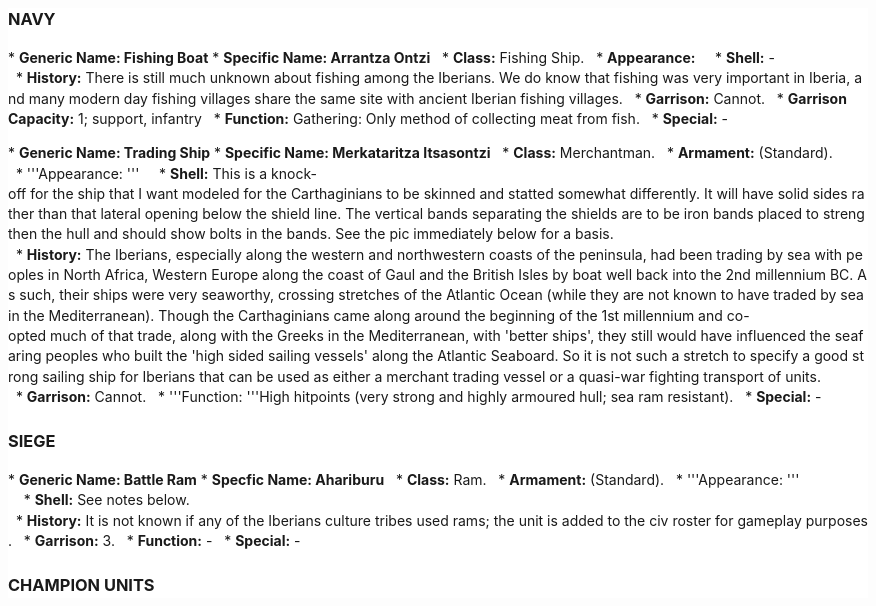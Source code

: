 ### NAVY

* **Generic Name: Fishing Boat**
* **Specific Name: Arrantza Ontzi**
  * **Class:** Fishing Ship.
  * **Appearance:**
    * **Shell:** -
  * **History:** There is still much unknown about fishing among the Iberians. We do know that fishing was very important in Iberia, and many modern day fishing villages share the same site with ancient Iberian fishing villages.
  * **Garrison:** Cannot.
  * **Garrison Capacity:** 1; support, infantry
  * **Function:** Gathering: Only method of collecting meat from fish.
  * **Special:** -

* **Generic Name: Trading Ship**
* **Specific Name: Merkataritza Itsasontzi**
  * **Class:** Merchantman.
  * **Armament:** (Standard).
  * '''Appearance: '''
    * **Shell:** This is a knock-off for the ship that I want modeled for the Carthaginians to be skinned and statted somewhat differently. It will have solid sides rather than that lateral opening below the shield line. The vertical bands separating the shields are to be iron bands placed to strengthen the hull and should show bolts in the bands. See the pic immediately below for a basis.
  * **History:** The Iberians, especially along the western and northwestern coasts of the peninsula, had been trading by sea with peoples in North Africa, Western Europe along the coast of Gaul and the British Isles by boat well back into the 2nd millennium BC. As such, their ships were very seaworthy, crossing stretches of the Atlantic Ocean (while they are not known to have traded by sea in the Mediterranean). Though the Carthaginians came along around the beginning of the 1st millennium and co-opted much of that trade, along with the Greeks in the Mediterranean, with 'better ships', they still would have influenced the seafaring peoples who built the 'high sided sailing vessels' along the Atlantic Seaboard. So it is not such a stretch to specify a good strong sailing ship for Iberians that can be used as either a merchant trading vessel or a quasi-war fighting transport of units.
  * **Garrison:** Cannot.
  * '''Function: '''High hitpoints (very strong and highly armoured hull; sea ram resistant).
  * **Special:** -

### SIEGE

* **Generic Name: Battle Ram**
* **Specfic Name: Ahariburu**
  * **Class:** Ram.
  * **Armament:** (Standard).
  * '''Appearance: '''
    * **Shell:** See notes below.
  * **History:** It is not known if any of the Iberians culture tribes used rams; the unit is added to the civ roster for gameplay purposes.
  * **Garrison:** 3.
  * **Function:** -
  * **Special:** -

### CHAMPION UNITS
